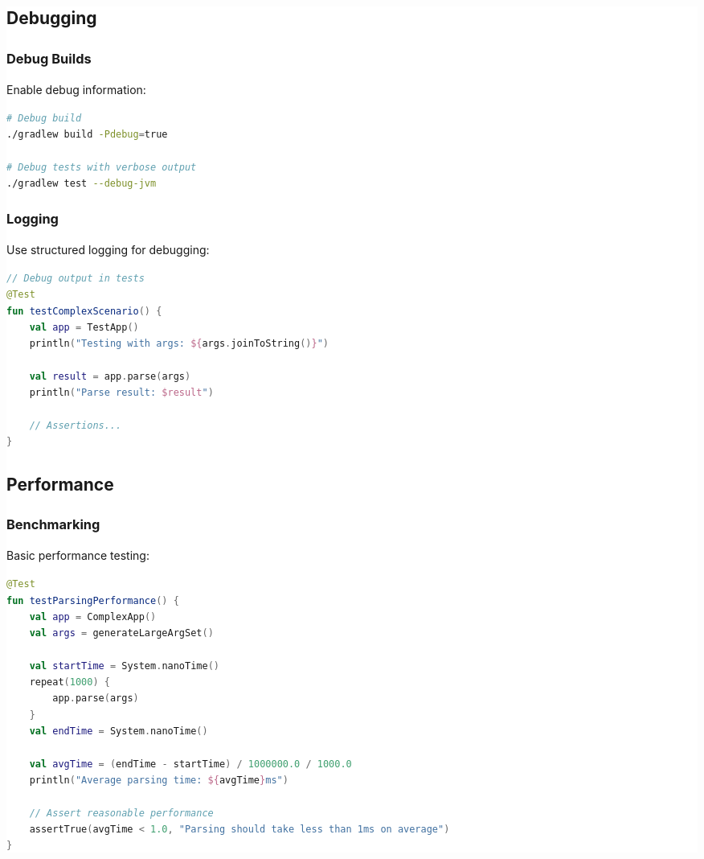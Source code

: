 ## Debugging

### Debug Builds

Enable debug information:

```bash
# Debug build
./gradlew build -Pdebug=true

# Debug tests with verbose output
./gradlew test --debug-jvm
```

### Logging

Use structured logging for debugging:

```kotlin
// Debug output in tests
@Test
fun testComplexScenario() {
    val app = TestApp()
    println("Testing with args: ${args.joinToString()}")

    val result = app.parse(args)
    println("Parse result: $result")

    // Assertions...
}
```

## Performance

### Benchmarking

Basic performance testing:

```kotlin
@Test
fun testParsingPerformance() {
    val app = ComplexApp()
    val args = generateLargeArgSet()

    val startTime = System.nanoTime()
    repeat(1000) {
        app.parse(args)
    }
    val endTime = System.nanoTime()

    val avgTime = (endTime - startTime) / 1000000.0 / 1000.0
    println("Average parsing time: ${avgTime}ms")

    // Assert reasonable performance
    assertTrue(avgTime < 1.0, "Parsing should take less than 1ms on average")
}
```
